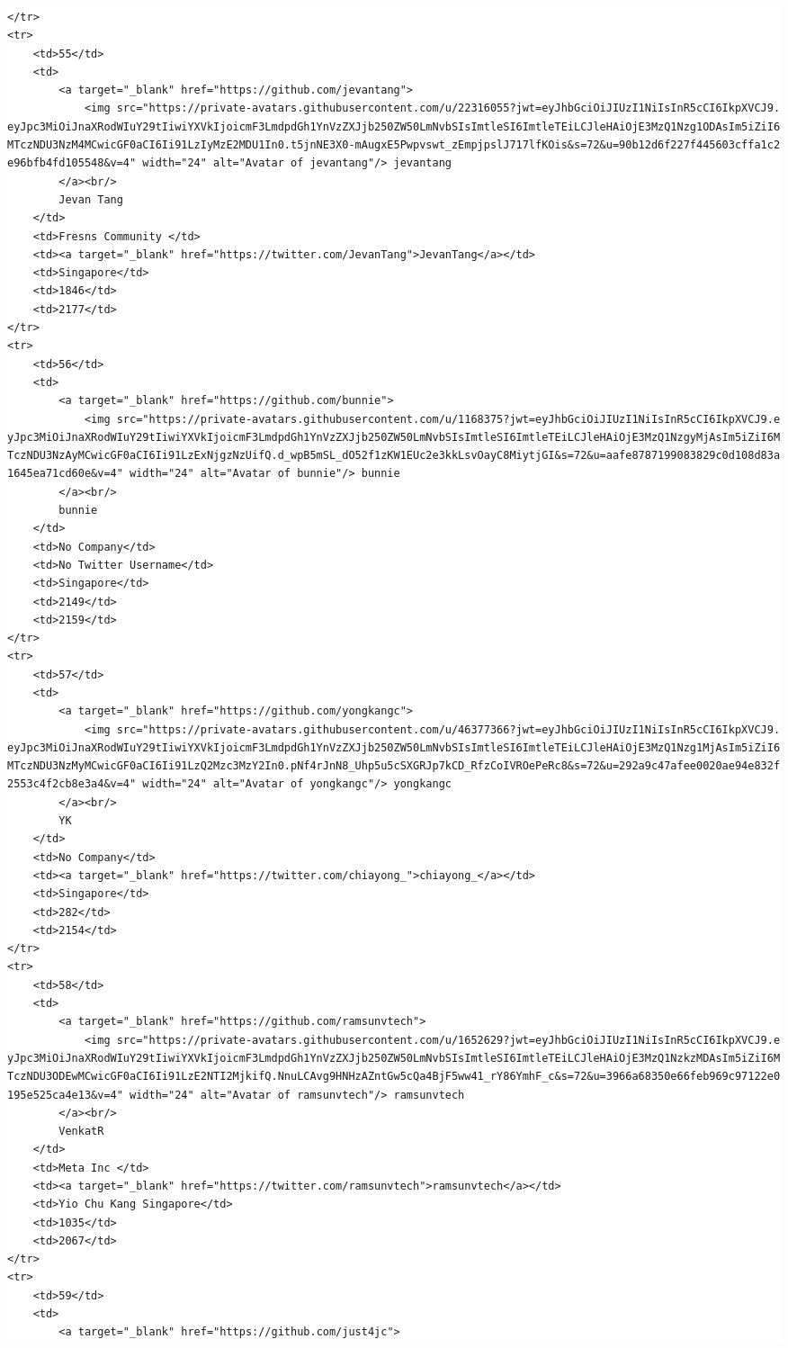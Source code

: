 	</tr>
	<tr>
		<td>55</td>
		<td>
			<a target="_blank" href="https://github.com/jevantang">
				<img src="https://private-avatars.githubusercontent.com/u/22316055?jwt=eyJhbGciOiJIUzI1NiIsInR5cCI6IkpXVCJ9.eyJpc3MiOiJnaXRodWIuY29tIiwiYXVkIjoicmF3LmdpdGh1YnVzZXJjb250ZW50LmNvbSIsImtleSI6ImtleTEiLCJleHAiOjE3MzQ1Nzg1ODAsIm5iZiI6MTczNDU3NzM4MCwicGF0aCI6Ii91LzIyMzE2MDU1In0.t5jnNE3X0-mAugxE5Pwpvswt_zEmpjpslJ717lfKOis&s=72&u=90b12d6f227f445603cffa1c2e96bfb4fd105548&v=4" width="24" alt="Avatar of jevantang"/> jevantang
			</a><br/>
			Jevan Tang
		</td>
		<td>Fresns Community </td>
		<td><a target="_blank" href="https://twitter.com/JevanTang">JevanTang</a></td>
		<td>Singapore</td>
		<td>1846</td>
		<td>2177</td>
	</tr>
	<tr>
		<td>56</td>
		<td>
			<a target="_blank" href="https://github.com/bunnie">
				<img src="https://private-avatars.githubusercontent.com/u/1168375?jwt=eyJhbGciOiJIUzI1NiIsInR5cCI6IkpXVCJ9.eyJpc3MiOiJnaXRodWIuY29tIiwiYXVkIjoicmF3LmdpdGh1YnVzZXJjb250ZW50LmNvbSIsImtleSI6ImtleTEiLCJleHAiOjE3MzQ1NzgyMjAsIm5iZiI6MTczNDU3NzAyMCwicGF0aCI6Ii91LzExNjgzNzUifQ.d_wpB5mSL_dO52f1zKW1EUc2e3kkLsvOayC8MiytjGI&s=72&u=aafe8787199083829c0d108d83a1645ea71cd60e&v=4" width="24" alt="Avatar of bunnie"/> bunnie
			</a><br/>
			bunnie
		</td>
		<td>No Company</td>
		<td>No Twitter Username</td>
		<td>Singapore</td>
		<td>2149</td>
		<td>2159</td>
	</tr>
	<tr>
		<td>57</td>
		<td>
			<a target="_blank" href="https://github.com/yongkangc">
				<img src="https://private-avatars.githubusercontent.com/u/46377366?jwt=eyJhbGciOiJIUzI1NiIsInR5cCI6IkpXVCJ9.eyJpc3MiOiJnaXRodWIuY29tIiwiYXVkIjoicmF3LmdpdGh1YnVzZXJjb250ZW50LmNvbSIsImtleSI6ImtleTEiLCJleHAiOjE3MzQ1Nzg1MjAsIm5iZiI6MTczNDU3NzMyMCwicGF0aCI6Ii91LzQ2Mzc3MzY2In0.pNf4rJnN8_Uhp5u5cSXGRJp7kCD_RfzCoIVROePeRc8&s=72&u=292a9c47afee0020ae94e832f2553c4f2cb8e3a4&v=4" width="24" alt="Avatar of yongkangc"/> yongkangc
			</a><br/>
			YK
		</td>
		<td>No Company</td>
		<td><a target="_blank" href="https://twitter.com/chiayong_">chiayong_</a></td>
		<td>Singapore</td>
		<td>282</td>
		<td>2154</td>
	</tr>
	<tr>
		<td>58</td>
		<td>
			<a target="_blank" href="https://github.com/ramsunvtech">
				<img src="https://private-avatars.githubusercontent.com/u/1652629?jwt=eyJhbGciOiJIUzI1NiIsInR5cCI6IkpXVCJ9.eyJpc3MiOiJnaXRodWIuY29tIiwiYXVkIjoicmF3LmdpdGh1YnVzZXJjb250ZW50LmNvbSIsImtleSI6ImtleTEiLCJleHAiOjE3MzQ1NzkzMDAsIm5iZiI6MTczNDU3ODEwMCwicGF0aCI6Ii91LzE2NTI2MjkifQ.NnuLCAvg9HNHzAZntGw5cQa4BjF5ww41_rY86YmhF_c&s=72&u=3966a68350e66feb969c97122e0195e525ca4e13&v=4" width="24" alt="Avatar of ramsunvtech"/> ramsunvtech
			</a><br/>
			VenkatR
		</td>
		<td>Meta Inc </td>
		<td><a target="_blank" href="https://twitter.com/ramsunvtech">ramsunvtech</a></td>
		<td>Yio Chu Kang Singapore</td>
		<td>1035</td>
		<td>2067</td>
	</tr>
	<tr>
		<td>59</td>
		<td>
			<a target="_blank" href="https://github.com/just4jc">
